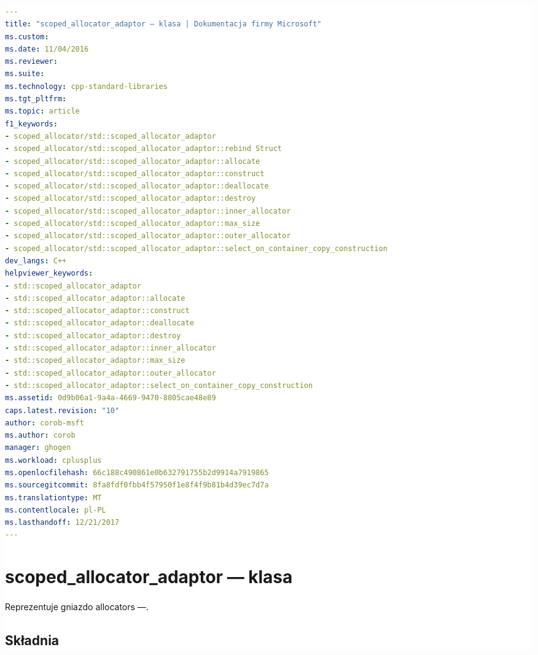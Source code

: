 ```yaml
---
title: "scoped_allocator_adaptor — klasa | Dokumentacja firmy Microsoft"
ms.custom: 
ms.date: 11/04/2016
ms.reviewer: 
ms.suite: 
ms.technology: cpp-standard-libraries
ms.tgt_pltfrm: 
ms.topic: article
f1_keywords:
- scoped_allocator/std::scoped_allocator_adaptor
- scoped_allocator/std::scoped_allocator_adaptor::rebind Struct
- scoped_allocator/std::scoped_allocator_adaptor::allocate
- scoped_allocator/std::scoped_allocator_adaptor::construct
- scoped_allocator/std::scoped_allocator_adaptor::deallocate
- scoped_allocator/std::scoped_allocator_adaptor::destroy
- scoped_allocator/std::scoped_allocator_adaptor::inner_allocator
- scoped_allocator/std::scoped_allocator_adaptor::max_size
- scoped_allocator/std::scoped_allocator_adaptor::outer_allocator
- scoped_allocator/std::scoped_allocator_adaptor::select_on_container_copy_construction
dev_langs: C++
helpviewer_keywords:
- std::scoped_allocator_adaptor
- std::scoped_allocator_adaptor::allocate
- std::scoped_allocator_adaptor::construct
- std::scoped_allocator_adaptor::deallocate
- std::scoped_allocator_adaptor::destroy
- std::scoped_allocator_adaptor::inner_allocator
- std::scoped_allocator_adaptor::max_size
- std::scoped_allocator_adaptor::outer_allocator
- std::scoped_allocator_adaptor::select_on_container_copy_construction
ms.assetid: 0d9b06a1-9a4a-4669-9470-8805cae48e89
caps.latest.revision: "10"
author: corob-msft
ms.author: corob
manager: ghogen
ms.workload: cplusplus
ms.openlocfilehash: 66c188c490861e0b632791755b2d9914a7919865
ms.sourcegitcommit: 8fa8fdf0fbb4f57950f1e8f4f9b81b4d39ec7d7a
ms.translationtype: MT
ms.contentlocale: pl-PL
ms.lasthandoff: 12/21/2017
---
```

# <a name="scopedallocatoradaptor-class"></a>scoped_allocator_adaptor — klasa
Reprezentuje gniazdo allocators —.  
  
## <a name="syntax"></a>Składnia  
  